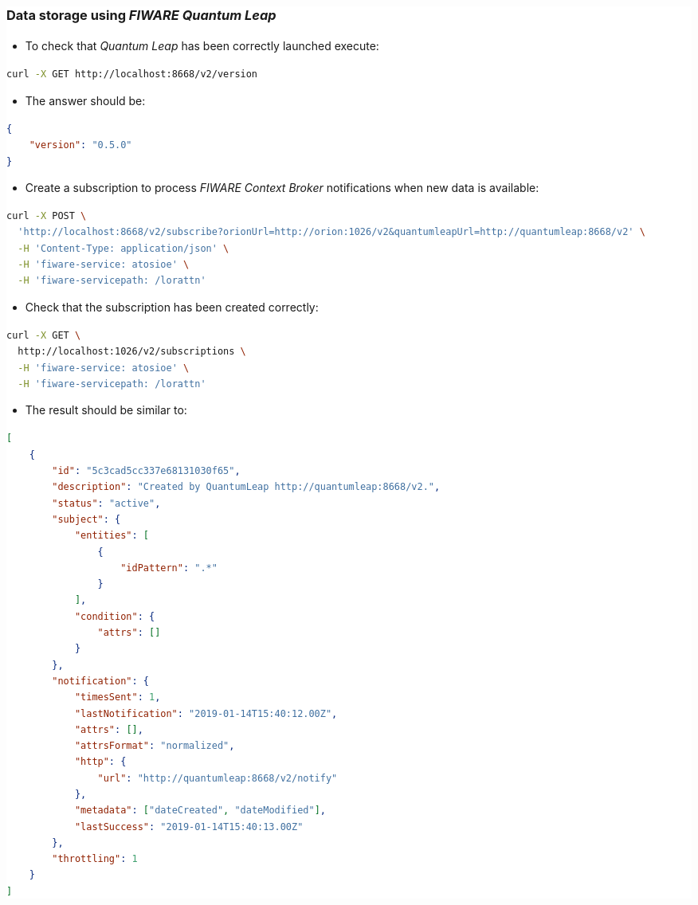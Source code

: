 ### Data storage using _FIWARE Quantum Leap_

-   To check that _Quantum Leap_ has been correctly launched execute:

```bash
curl -X GET http://localhost:8668/v2/version
```

-   The answer should be:

```json
{
    "version": "0.5.0"
}
```

-   Create a subscription to process _FIWARE Context Broker_ notifications when new data is available:

```bash
curl -X POST \
  'http://localhost:8668/v2/subscribe?orionUrl=http://orion:1026/v2&quantumleapUrl=http://quantumleap:8668/v2' \
  -H 'Content-Type: application/json' \
  -H 'fiware-service: atosioe' \
  -H 'fiware-servicepath: /lorattn'
```

-   Check that the subscription has been created correctly:

```bash
curl -X GET \
  http://localhost:1026/v2/subscriptions \
  -H 'fiware-service: atosioe' \
  -H 'fiware-servicepath: /lorattn'
```

-   The result should be similar to:

```json
[
    {
        "id": "5c3cad5cc337e68131030f65",
        "description": "Created by QuantumLeap http://quantumleap:8668/v2.",
        "status": "active",
        "subject": {
            "entities": [
                {
                    "idPattern": ".*"
                }
            ],
            "condition": {
                "attrs": []
            }
        },
        "notification": {
            "timesSent": 1,
            "lastNotification": "2019-01-14T15:40:12.00Z",
            "attrs": [],
            "attrsFormat": "normalized",
            "http": {
                "url": "http://quantumleap:8668/v2/notify"
            },
            "metadata": ["dateCreated", "dateModified"],
            "lastSuccess": "2019-01-14T15:40:13.00Z"
        },
        "throttling": 1
    }
]
```